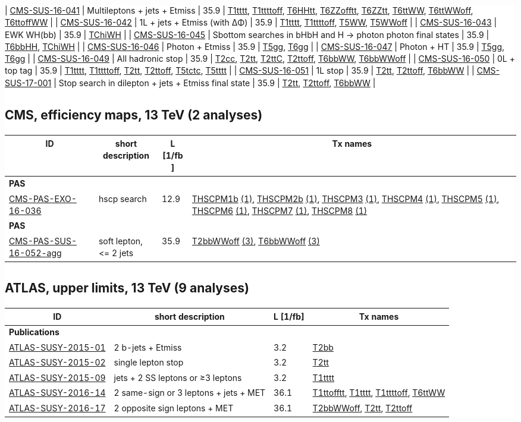 | [CMS-SUS-16-041](http://cms-results.web.cern.ch/cms-results/public-results/publications/SUS-16-041/index.html)<a name="CMS-SUS-16-041"></a> | Multileptons + jets + Etmiss | 35.9 | [T1tttt](SmsDictionary200rc6#T1tttt), [T1ttttoff](SmsDictionary200rc6#T1ttttoff), [T6HHtt](SmsDictionary200rc6#T6HHtt), [T6ZZofftt](SmsDictionary200rc6#T6ZZofftt), [T6ZZtt](SmsDictionary200rc6#T6ZZtt), [T6ttWW](SmsDictionary200rc6#T6ttWW), [T6ttWWoff](SmsDictionary200rc6#T6ttWWoff), [T6ttoffWW](SmsDictionary200rc6#T6ttoffWW) |
| [CMS-SUS-16-042](http://cms-results.web.cern.ch/cms-results/public-results/publications/SUS-16-042/index.html)<a name="CMS-SUS-16-042"></a> | 1L + jets + Etmiss (with &Delta;&Phi;) | 35.9 | [T1tttt](SmsDictionary200rc6#T1tttt), [T1ttttoff](SmsDictionary200rc6#T1ttttoff), [T5WW](SmsDictionary200rc6#T5WW), [T5WWoff](SmsDictionary200rc6#T5WWoff) |
| [CMS-SUS-16-043](http://cms-results.web.cern.ch/cms-results/public-results/publications/SUS-16-043/index.html)<a name="CMS-SUS-16-043"></a> | EWK WH(bb) | 35.9 | [TChiWH](SmsDictionary200rc6#TChiWH) |
| [CMS-SUS-16-045](http://cms-results.web.cern.ch/cms-results/public-results/publications/SUS-16-045/index.html)<a name="CMS-SUS-16-045"></a> | Sbottom searches in bHbH and H -> photon photon final states | 35.9 | [T6bbHH](SmsDictionary200rc6#T6bbHH), [TChiWH](SmsDictionary200rc6#TChiWH) |
| [CMS-SUS-16-046](http://cms-results.web.cern.ch/cms-results/public-results/publications/SUS-16-046/index.html)<a name="CMS-SUS-16-046"></a> | Photon + Etmiss | 35.9 | [T5gg](SmsDictionary200rc6#T5gg), [T6gg](SmsDictionary200rc6#T6gg) |
| [CMS-SUS-16-047](http://cms-results.web.cern.ch/cms-results/public-results/publications/SUS-16-047/index.html)<a name="CMS-SUS-16-047"></a> | Photon + HT | 35.9 | [T5gg](SmsDictionary200rc6#T5gg), [T6gg](SmsDictionary200rc6#T6gg) |
| [CMS-SUS-16-049](http://cms-results.web.cern.ch/cms-results/public-results/publications/SUS-16-049/index.html)<a name="CMS-SUS-16-049"></a> | All hadronic stop | 35.9 | [T2cc](SmsDictionary200rc6#T2cc), [T2tt](SmsDictionary200rc6#T2tt), [T2ttC](SmsDictionary200rc6#T2ttC), [T2ttoff](SmsDictionary200rc6#T2ttoff), [T6bbWW](SmsDictionary200rc6#T6bbWW), [T6bbWWoff](SmsDictionary200rc6#T6bbWWoff) |
| [CMS-SUS-16-050](http://cms-results.web.cern.ch/cms-results/public-results/publications/SUS-16-050/index.html)<a name="CMS-SUS-16-050"></a> | 0L + top tag | 35.9 | [T1tttt](SmsDictionary200rc6#T1tttt), [T1ttttoff](SmsDictionary200rc6#T1ttttoff), [T2tt](SmsDictionary200rc6#T2tt), [T2ttoff](SmsDictionary200rc6#T2ttoff), [T5tctc](SmsDictionary200rc6#T5tctc), [T5tttt](SmsDictionary200rc6#T5tttt) |
| [CMS-SUS-16-051](http://cms-results.web.cern.ch/cms-results/public-results/publications/SUS-16-051/index.html)<a name="CMS-SUS-16-051"></a> | 1L stop | 35.9 | [T2tt](SmsDictionary200rc6#T2tt), [T2ttoff](SmsDictionary200rc6#T2ttoff), [T6bbWW](SmsDictionary200rc6#T6bbWW) |
| [CMS-SUS-17-001](http://cms-results.web.cern.ch/cms-results/public-results/publications/SUS-17-001/index.html)<a name="CMS-SUS-17-001"></a> | Stop search in dilepton + jets + Etmiss final state | 35.9 | [T2tt](SmsDictionary200rc6#T2tt), [T2ttoff](SmsDictionary200rc6#T2ttoff), [T6bbWW](SmsDictionary200rc6#T6bbWW) |

<a name="CMSefficiencymaps13"></a>
## CMS, efficiency maps, 13 TeV (2 analyses)

| **ID** | **short description** | **L [1/fb]** | **Tx names** |
|--------|-----------------------|--------------|--------------|
| **PAS** | | | |
| [CMS-PAS-EXO-16-036](http://cms-results.web.cern.ch/cms-results/public-results/preliminary-results/EXO-16-036/index.html)<a name="CMS-PAS-EXO-16-036"></a> | hscp search | 12.9 | [THSCPM1b](SmsDictionary200rc6#THSCPM1b) [(1)](#A1), [THSCPM2b](SmsDictionary200rc6#THSCPM2b) [(1)](#A1), [THSCPM3](SmsDictionary200rc6#THSCPM3) [(1)](#A1), [THSCPM4](SmsDictionary200rc6#THSCPM4) [(1)](#A1), [THSCPM5](SmsDictionary200rc6#THSCPM5) [(1)](#A1), [THSCPM6](SmsDictionary200rc6#THSCPM6) [(1)](#A1), [THSCPM7](SmsDictionary200rc6#THSCPM7) [(1)](#A1), [THSCPM8](SmsDictionary200rc6#THSCPM8) [(1)](#A1) |
| **PAS** | | | |
| [CMS-PAS-SUS-16-052-agg](http://cms-results.web.cern.ch/cms-results/public-results/preliminary-results/SUS-16-052/index.html)<a name="CMS-PAS-SUS-16-052-agg"></a> | soft lepton, <= 2 jets | 35.9 | [T2bbWWoff](SmsDictionary200rc6#T2bbWWoff) [(3)](#A3), [T6bbWWoff](SmsDictionary200rc6#T6bbWWoff) [(3)](#A3) |

<a name="ATLASupperlimits13"></a>
## ATLAS, upper limits, 13 TeV (9 analyses)

| **ID** | **short description** | **L [1/fb]** | **Tx names** |
|--------|-----------------------|--------------|--------------|
| **Publications** | | | |
| [ATLAS-SUSY-2015-01](https://atlas.web.cern.ch/Atlas/GROUPS/PHYSICS/PAPERS/SUSY-2015-01/)<a name="ATLAS-SUSY-2015-01"></a> | 2 b-jets + Etmiss | 3.2 | [T2bb](SmsDictionary200rc6#T2bb) |
| [ATLAS-SUSY-2015-02](https://atlas.web.cern.ch/Atlas/GROUPS/PHYSICS/PAPERS/SUSY-2015-02/)<a name="ATLAS-SUSY-2015-02"></a> | single lepton stop | 3.2 | [T2tt](SmsDictionary200rc6#T2tt) |
| [ATLAS-SUSY-2015-09](https://atlas.web.cern.ch/Atlas/GROUPS/PHYSICS/PAPERS/SUSY-2015-09/)<a name="ATLAS-SUSY-2015-09"></a> | jets + 2 SS leptons or &ge;3 leptons | 3.2 | [T1tttt](SmsDictionary200rc6#T1tttt) |
| [ATLAS-SUSY-2016-14](http://atlas.web.cern.ch/Atlas/GROUPS/PHYSICS/PAPERS/SUSY-2016-14/)<a name="ATLAS-SUSY-2016-14"></a> | 2 same-sign or 3 leptons + jets + MET | 36.1 | [T1ttofftt](SmsDictionary200rc6#T1ttofftt), [T1tttt](SmsDictionary200rc6#T1tttt), [T1ttttoff](SmsDictionary200rc6#T1ttttoff), [T6ttWW](SmsDictionary200rc6#T6ttWW) |
| [ATLAS-SUSY-2016-17](http://atlas.web.cern.ch/Atlas/GROUPS/PHYSICS/PAPERS/SUSY-2016-17/)<a name="ATLAS-SUSY-2016-17"></a> | 2 opposite sign leptons + MET | 36.1 | [T2bbWWoff](SmsDictionary200rc6#T2bbWWoff), [T2tt](SmsDictionary200rc6#T2tt), [T2ttoff](SmsDictionary200rc6#T2ttoff) |
